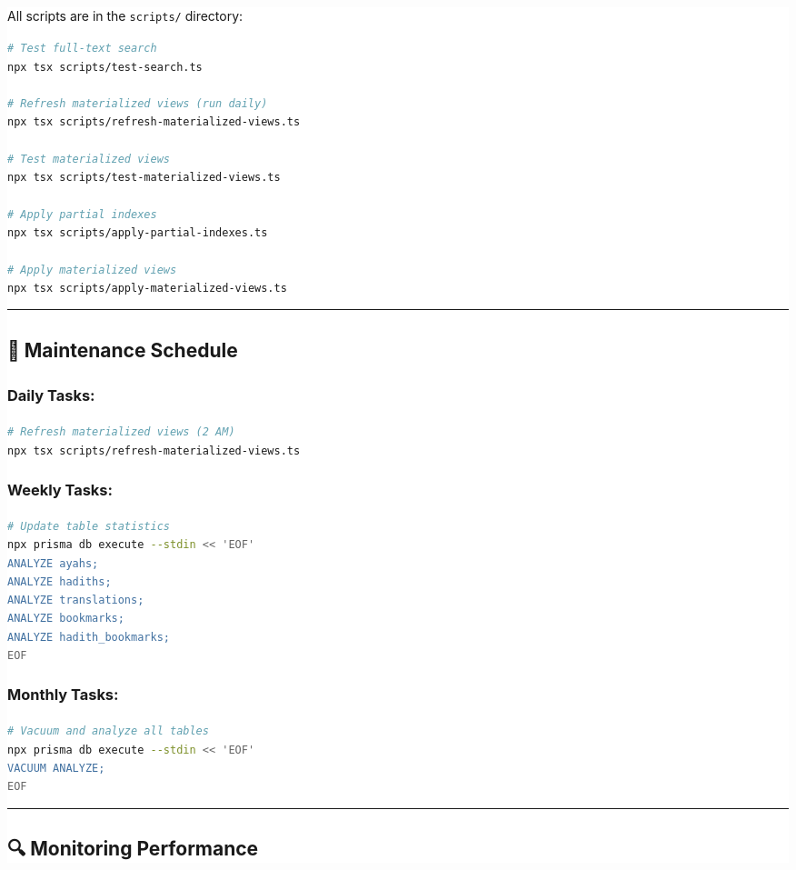 All scripts are in the `scripts/` directory:

```bash
# Test full-text search
npx tsx scripts/test-search.ts

# Refresh materialized views (run daily)
npx tsx scripts/refresh-materialized-views.ts

# Test materialized views
npx tsx scripts/test-materialized-views.ts

# Apply partial indexes
npx tsx scripts/apply-partial-indexes.ts

# Apply materialized views
npx tsx scripts/apply-materialized-views.ts
```

---

## 📅 Maintenance Schedule

### Daily Tasks:
```bash
# Refresh materialized views (2 AM)
npx tsx scripts/refresh-materialized-views.ts
```

### Weekly Tasks:
```bash
# Update table statistics
npx prisma db execute --stdin << 'EOF'
ANALYZE ayahs;
ANALYZE hadiths;
ANALYZE translations;
ANALYZE bookmarks;
ANALYZE hadith_bookmarks;
EOF
```

### Monthly Tasks:
```bash
# Vacuum and analyze all tables
npx prisma db execute --stdin << 'EOF'
VACUUM ANALYZE;
EOF
```

---

## 🔍 Monitoring Performance
